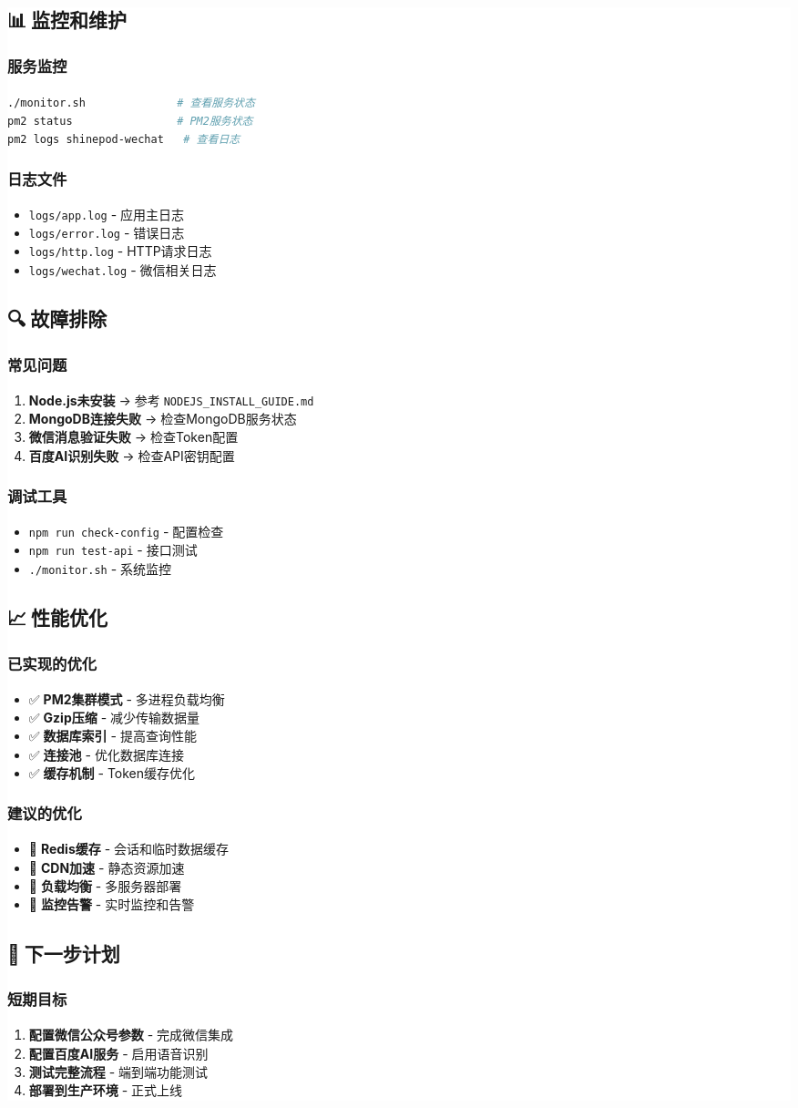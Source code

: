## 📊 监控和维护

### 服务监控
```bash
./monitor.sh              # 查看服务状态
pm2 status                # PM2服务状态
pm2 logs shinepod-wechat   # 查看日志
```

### 日志文件
- `logs/app.log` - 应用主日志
- `logs/error.log` - 错误日志
- `logs/http.log` - HTTP请求日志
- `logs/wechat.log` - 微信相关日志

## 🔍 故障排除

### 常见问题
1. **Node.js未安装** → 参考 `NODEJS_INSTALL_GUIDE.md`
2. **MongoDB连接失败** → 检查MongoDB服务状态
3. **微信消息验证失败** → 检查Token配置
4. **百度AI识别失败** → 检查API密钥配置

### 调试工具
- `npm run check-config` - 配置检查
- `npm run test-api` - 接口测试
- `./monitor.sh` - 系统监控

## 📈 性能优化

### 已实现的优化
- ✅ **PM2集群模式** - 多进程负载均衡
- ✅ **Gzip压缩** - 减少传输数据量
- ✅ **数据库索引** - 提高查询性能
- ✅ **连接池** - 优化数据库连接
- ✅ **缓存机制** - Token缓存优化

### 建议的优化
- 🔄 **Redis缓存** - 会话和临时数据缓存
- 🔄 **CDN加速** - 静态资源加速
- 🔄 **负载均衡** - 多服务器部署
- 🔄 **监控告警** - 实时监控和告警

## 🎯 下一步计划

### 短期目标
1. **配置微信公众号参数** - 完成微信集成
2. **配置百度AI服务** - 启用语音识别
3. **测试完整流程** - 端到端功能测试
4. **部署到生产环境** - 正式上线
